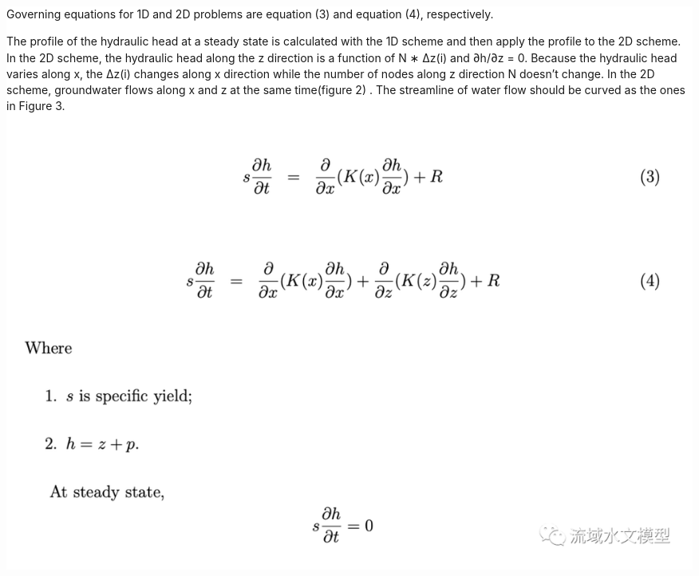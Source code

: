 Governing equations for 1D and 2D problems are equation (3) and equation (4), respectively. 



The profile of the hydraulic head at a steady state is calculated with the 1D scheme and then apply the profile to the 2D scheme. In the 2D scheme, the hydraulic head along the z direction is a function of N ∗ ∆z(i) and ∂h/∂z = 0. Because the hydraulic head varies along x, the ∆z(i) changes along x direction while the number of nodes along z direction N doesn’t change. In the 2D scheme, groundwater flows along x and z at the same time(figure 2) . The streamline of water flow should be curved as the ones in Figure 3.


![Figure 2: Scheme of 2D groundwater flow, that has x and z direction.](640-2.png)

